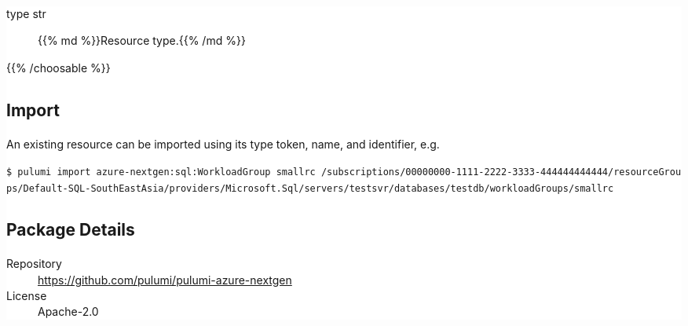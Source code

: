 <a href="#type_python" style="color: inherit; text-decoration: inherit;">type</a>
</span>
        <span class="property-indicator"></span>
        <span class="property-type">str</span>
    </dt>
    <dd>{{% md %}}Resource type.{{% /md %}}</dd>
</dl>
{{% /choosable %}}






## Import


An existing resource can be imported using its type token, name, and identifier, e.g.

```sh
$ pulumi import azure-nextgen:sql:WorkloadGroup smallrc /subscriptions/00000000-1111-2222-3333-444444444444/resourceGroups/Default-SQL-SouthEastAsia/providers/Microsoft.Sql/servers/testsvr/databases/testdb/workloadGroups/smallrc 
```




<h2 id="package-details">Package Details</h2>
<dl class="package-details">
	<dt>Repository</dt>
	<dd><a href="https://github.com/pulumi/pulumi-azure-nextgen">https://github.com/pulumi/pulumi-azure-nextgen</a></dd>
	<dt>License</dt>
	<dd>Apache-2.0</dd>
</dl>

